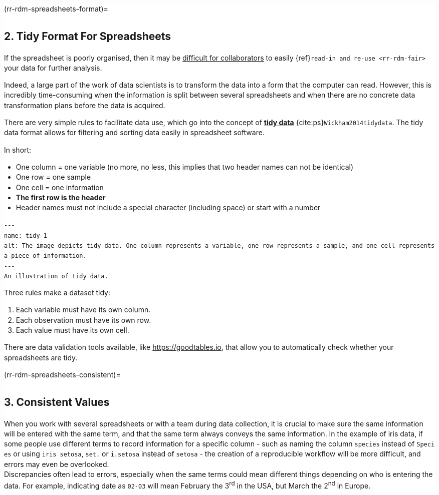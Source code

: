 (rr-rdm-spreadsheets-format)=
## 2. Tidy Format For Spreadsheets

If the spreadsheet is poorly organised, then it may be [difficult for collaborators](https://luisdva.github.io/pls-don't-do-this/) to easily {ref}`read-in and re-use <rr-rdm-fair>` your data for further analysis.

Indeed, a large part of the work of data scientists is to transform the data into a form that the computer can read. However, this is incredibly time-consuming when the information is split between several spreadsheets and when there are no concrete data transformation plans before the data is acquired.

There are very simple rules to facilitate data use, which go into the concept of [**tidy data**](https://en.wikipedia.org/w/index.php?title=Tidy_data&oldid=962241815) {cite:ps}`Wickham2014tidydata`. The tidy data format allows for filtering and sorting data easily in spreadsheet software.

In short:

- One column = one variable (no more, no less, this implies that two header names can not be identical)
- One row = one sample
- One cell = one information
- **The first row is the header**
- Header names must not include a special character (including space) or start with a number

```{figure} ../../figures/tidy-1.*
---
name: tidy-1
alt: The image depicts tidy data. One column represents a variable, one row represents a sample, and one cell represents a piece of information.
---
An illustration of tidy data.
```

Three rules make a dataset tidy:
1. Each variable must have its own column.
2. Each observation must have its own row.
3. Each value must have its own cell.

There are data validation tools available, like https://goodtables.io, that allow you to automatically check whether your spreadsheets are tidy.

(rr-rdm-spreadsheets-consistent)=
## 3. Consistent Values

When you work with several spreadsheets or with a team during data collection, it is crucial to make sure the same information will be entered with the same term, and that the same term always conveys the same information. In the example of iris data, if some people use different terms to record information for a specific column - such as naming the column `species` instead of `Species` or using `iris setosa`, `set.` or `i.setosa` instead of `setosa` - the creation of a reproducible workflow will be more difficult, and errors may even be overlooked.  
Discrepancies often lead to errors, especially when the same terms could mean different things depending on who is entering the data. For example, indicating date as `02-03` will mean February the 3<sup>rd</sup> in the USA, but March the 2<sup>nd</sup> in Europe.
